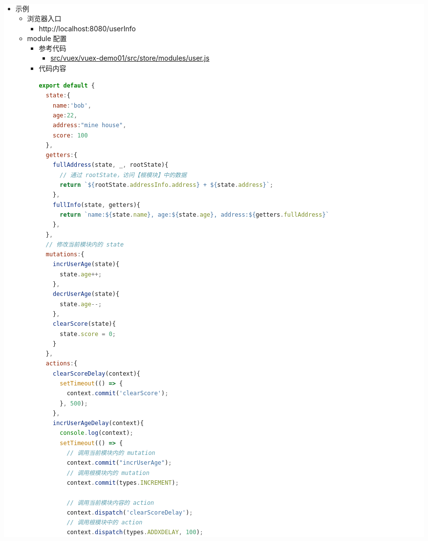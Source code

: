 - 示例
    - 浏览器入口
        - http://localhost:8080/userInfo
    - module 配置
        - 参考代码
            - [src/vuex/vuex-demo01/src/store/modules/user.js](src/vuex/vuex-demo01/src/store/modules/user.js)
        - 代码内容
            ```js
            export default {
              state:{
                name:'bob',
                age:22,
                address:"mine house",
                score: 100
              },
              getters:{
                fullAddress(state, _, rootState){
                  // 通过 rootState，访问【根模块】中的数据
                  return `${rootState.addressInfo.address} + ${state.address}`;
                },
                fullInfo(state, getters){
                  return `name:${state.name}, age:${state.age}, address:${getters.fullAddress}`
                },
              },
              // 修改当前模块内的 state
              mutations:{
                incrUserAge(state){
                  state.age++;
                },
                decrUserAge(state){
                  state.age--;
                },
                clearScore(state){
                  state.score = 0;
                }
              },
              actions:{
                clearScoreDelay(context){
                  setTimeout(() => {
                    context.commit('clearScore');
                  }, 500);
                },
                incrUserAgeDelay(context){
                  console.log(context);
                  setTimeout(() => {
                    // 调用当前模块内的 mutation
                    context.commit("incrUserAge");
                    // 调用根模块内的 mutation
                    context.commit(types.INCREMENT);

                    // 调用当前模块内容的 action
                    context.dispatch('clearScoreDelay');
                    // 调用根模块中的 action
                    context.dispatch(types.ADDXDELAY, 100);

